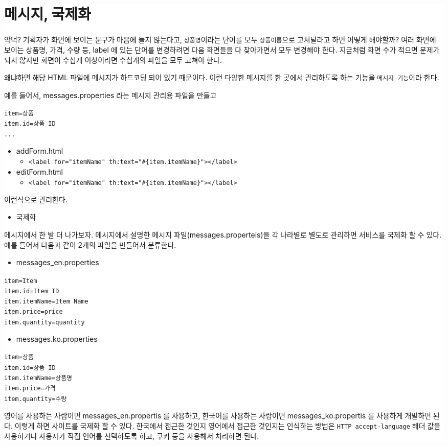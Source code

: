 # 메시지, 국제화

악덕? 기획자가 화면에 보이는 문구가 마음에 들지 않는다고, `상품명`이라는 단어를 모두 `상품이름`으로 고쳐달라고 하면 어떻게 해야할까?
여러 화면에 보이는 상품명, 가격, 수량 등, label 에 있는 단어를 변경하려면 다음 화면들을 다 찾아가면서
모두 변경해야 한다. 지금처럼 화면 수가 적으면 문제가 되지 않지만 화면이 수십개 이상이라면 수십개의
파일을 모두 고쳐야 한다.

왜냐하면 해당 HTML 파일에 메시지가 하드코딩 되어 있기 때문이다.
이런 다양한 메시지를 한 곳에서 관리하도록 하는 기능을 `메시지 기능`이라 한다.

예를 들어서, messages.properties 라는 메시지 관리용 파일을 만들고

```
item=상품
item.id=상품 ID
...
```

- addForm.html
  - `<label for="itemName" th:text="#{item.itemName}"></label>`
- editForm.html
  - `<label for="itemName" th:text="#{item.itemName}"></label>`

이런식으로 관리한다.

- 국제화

메시지에서 한 발 더 나가보자.
메시지에서 설명한 메시지 파일(messages.properteis)을 각 나라별로 별도로 관리하면 서비스를
국제화 할 수 있다.
예를 들어서 다음과 같이 2개의 파일을 만들어서 분류한다.

- messages_en.properties

```
item=Item
item.id=Item ID
item.itemName=Item Name
item.price=price
item.quantity=quantity
```

- messages.ko.properties

```
item=상품
item.id=상품 ID
item.itemName=상품명
item.price=가격
item.quantity=수량
```

영어를 사용하는 사람이면 messages_en.propertis 를 사용하고,
한국어를 사용하는 사람이면 messages_ko.propertis 를 사용하게 개발하면 된다.
이렇게 하면 사이트를 국제화 할 수 있다.
한국에서 접근한 것인지 영어에서 접근한 것인지는 인식하는 방법은 `HTTP accept-language` 해더 값을
사용하거나 사용자가 직접 언어를 선택하도록 하고, 쿠키 등을 사용해서 처리하면 된다.
